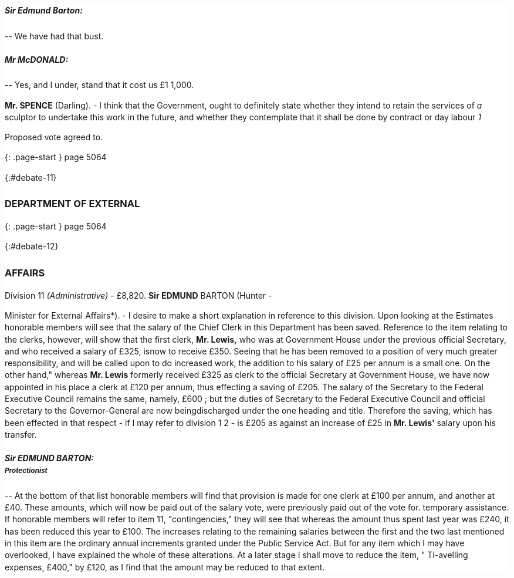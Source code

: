 ##### Sir Edmund Barton:

-- We have had that bust. 

##### Mr McDONALD:

-- Yes, and I under, stand that it cost us £1 1,000. 


 **Mr. SPENCE** (Darling). - I think that the Government, ought to definitely state whether they intend to retain the services of  *a*  sculptor to undertake this work in the future, and whether they contemplate that it shall be done by contract or day labour  *1* 

Proposed vote agreed to. 

{: .page-start }
page 5064

{:#debate-11}
### DEPARTMENT OF EXTERNAL

{: .page-start }
page 5064

{:#debate-12}
### AFFAIRS

Division 11  *(Administrative)*  - £8,820.  **Sir EDMUND**  BARTON (Hunter - 

Minister for External Affairs*). - I desire to make a short explanation in reference to this division. Upon looking at the Estimates honorable members will see that the salary of the Chief  Clerk  in this Department has been saved. Reference to the item relating to the clerks, however, will show that the first clerk,  **Mr. Lewis,**  who was at Government House under the previous official Secretary, and who received a salary of £325, isnow to receive £350. Seeing that he has been removed to a position of very much greater responsibility, and will be called upon to do increased work, the addition to his salary of £25 per annum is a small one. On the other hand," whereas  **Mr. Lewis**  formerly received £325 as clerk to the official Secretary at Government House, we have now appointed in his place a clerk at £120 per annum, thus effecting a saving of £205. The salary of the Secretary to the Federal Executive Council remains the same, namely, £600 ; but the duties of Secretary to the Federal Executive Council and official Secretary to the Governor-General are now beingdischarged under the one heading and title. Therefore the saving, which has been effected in that respect - if I may refer to division 1 2 - is £205 as against an increase of £25 in  **Mr. Lewis'**  salary upon his transfer. 

##### Sir EDMUND BARTON:<br><small class="text-muted">Protectionist</small>

-- At the bottom of that list honorable members will find that provision is made for one clerk at £100 per annum, and another at £40. These amounts, which will now be paid out of the salary vote, were previously paid out of the vote for. temporary assistance. If honorable members will refer to item 11, "contingencies," they will see that whereas the amount thus spent last year was £240, it has been reduced this year to £100. The increases relating to the remaining salaries between the first and the two last mentioned in this item are the ordinary annual increments granted under the Public Service Act. But for any item which I may have overlooked, I have explained the whole of these alterations. At a later stage I shall move to reduce the item, " Ti-avelling expenses, £400," by £120, as I find that the amount may be reduced to that extent. 
